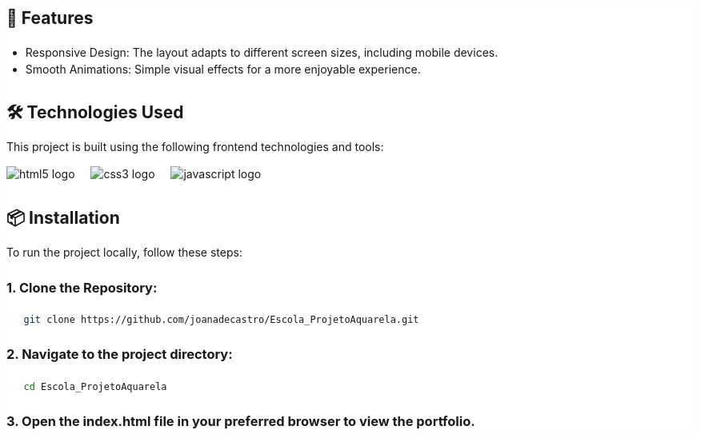 ## 🚀 Features

- Responsive Design: The layout adapts to different screen sizes, including mobile devices.
- Smooth Animations: Simple visual effects for a more enjoyable experience.

## 🛠️ Technologies Used

This project is built using the following frontend technologies and tools:

<div align="left">
  <img src="https://cdn.jsdelivr.net/gh/devicons/devicon/icons/html5/html5-original.svg" height="60" alt="html5 logo"  />
  <img width="12" />
  <img src="https://cdn.jsdelivr.net/gh/devicons/devicon/icons/css3/css3-original.svg" height="60" alt="css3 logo"  />
  <img width="12" />
  <img src="https://cdn.jsdelivr.net/gh/devicons/devicon/icons/javascript/javascript-original.svg" height="60" alt="javascript logo"  />
  <img width="12" />

</div>


## 📦 Installation

To run the project locally, follow these steps:

### 1. Clone the Repository:
```bash
   git clone https://github.com/joanadecastro/Escola_ProjetoAquarela.git
```

### 2. Navigate to the project directory:
```bash
   cd Escola_ProjetoAquarela
```

### 3. Open the index.html file in your preferred browser to view the portfolio.
